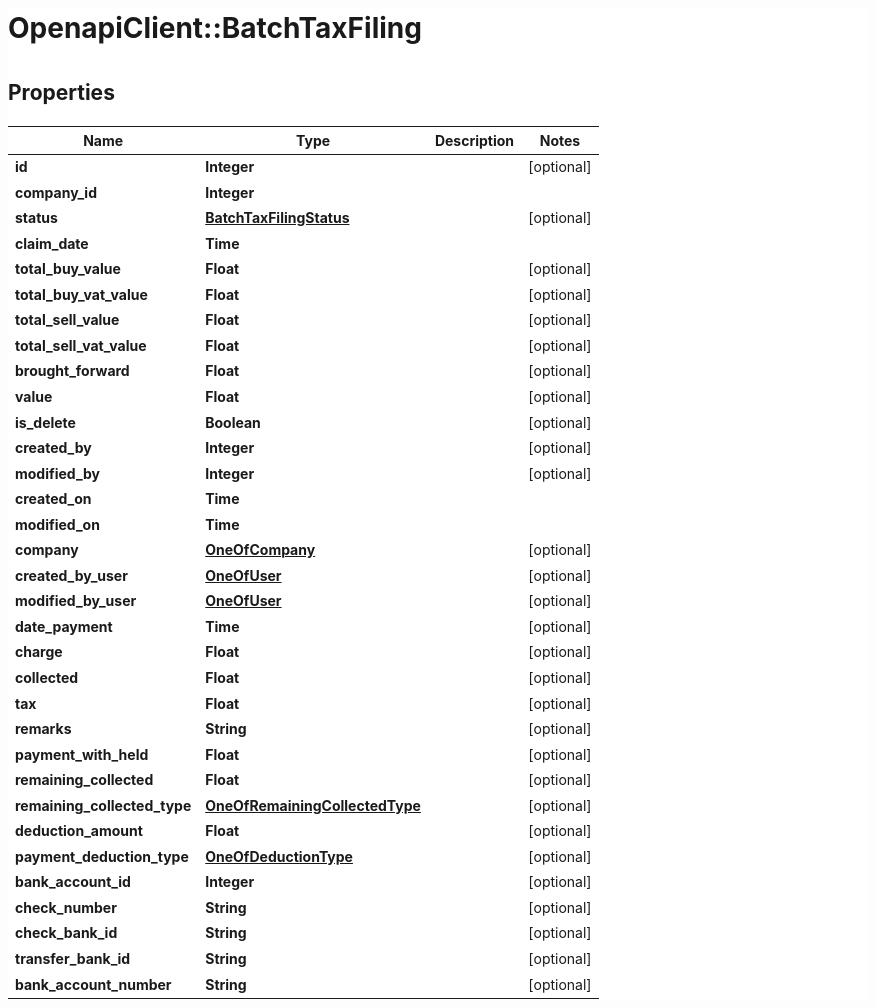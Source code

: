 # OpenapiClient::BatchTaxFiling

## Properties

| Name | Type | Description | Notes |
| ---- | ---- | ----------- | ----- |
| **id** | **Integer** |  | [optional] |
| **company_id** | **Integer** |  |  |
| **status** | [**BatchTaxFilingStatus**](BatchTaxFilingStatus.md) |  | [optional] |
| **claim_date** | **Time** |  |  |
| **total_buy_value** | **Float** |  | [optional] |
| **total_buy_vat_value** | **Float** |  | [optional] |
| **total_sell_value** | **Float** |  | [optional] |
| **total_sell_vat_value** | **Float** |  | [optional] |
| **brought_forward** | **Float** |  | [optional] |
| **value** | **Float** |  | [optional] |
| **is_delete** | **Boolean** |  | [optional] |
| **created_by** | **Integer** |  | [optional] |
| **modified_by** | **Integer** |  | [optional] |
| **created_on** | **Time** |  |  |
| **modified_on** | **Time** |  |  |
| **company** | [**OneOfCompany**](OneOfCompany.md) |  | [optional] |
| **created_by_user** | [**OneOfUser**](OneOfUser.md) |  | [optional] |
| **modified_by_user** | [**OneOfUser**](OneOfUser.md) |  | [optional] |
| **date_payment** | **Time** |  | [optional] |
| **charge** | **Float** |  | [optional] |
| **collected** | **Float** |  | [optional] |
| **tax** | **Float** |  | [optional] |
| **remarks** | **String** |  | [optional] |
| **payment_with_held** | **Float** |  | [optional] |
| **remaining_collected** | **Float** |  | [optional] |
| **remaining_collected_type** | [**OneOfRemainingCollectedType**](OneOfRemainingCollectedType.md) |  | [optional] |
| **deduction_amount** | **Float** |  | [optional] |
| **payment_deduction_type** | [**OneOfDeductionType**](OneOfDeductionType.md) |  | [optional] |
| **bank_account_id** | **Integer** |  | [optional] |
| **check_number** | **String** |  | [optional] |
| **check_bank_id** | **String** |  | [optional] |
| **transfer_bank_id** | **String** |  | [optional] |
| **bank_account_number** | **String** |  | [optional] |